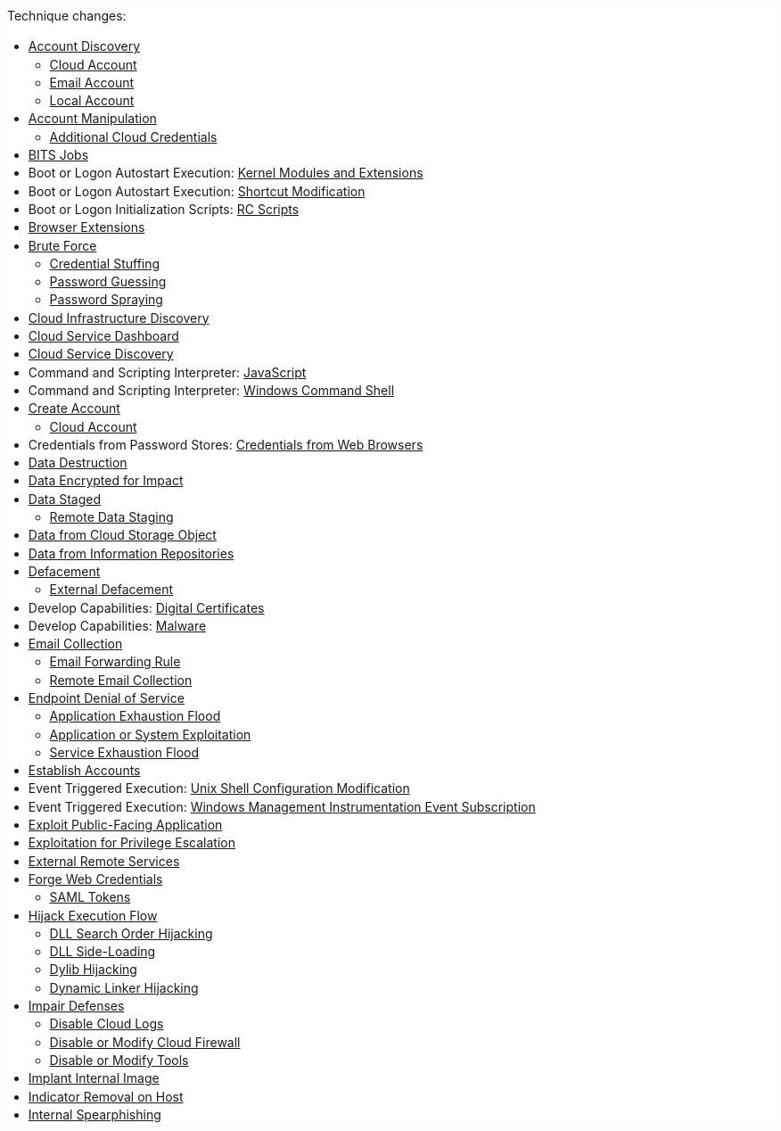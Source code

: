 
Technique changes:

* [Account Discovery](/techniques/T1087)
	* [Cloud Account](/techniques/T1087/004)
	* [Email Account](/techniques/T1087/003)
	* [Local Account](/techniques/T1087/001)
* [Account Manipulation](/techniques/T1098)
	* [Additional Cloud Credentials](/techniques/T1098/001)
* [BITS Jobs](/techniques/T1197)
* Boot or Logon Autostart Execution: [Kernel Modules and Extensions](/techniques/T1547/006)
* Boot or Logon Autostart Execution: [Shortcut Modification](/techniques/T1547/009)
* Boot or Logon Initialization Scripts: [RC Scripts](/techniques/T1037/004)
* [Browser Extensions](/techniques/T1176)
* [Brute Force](/techniques/T1110)
	* [Credential Stuffing](/techniques/T1110/004)
	* [Password Guessing](/techniques/T1110/001)
	* [Password Spraying](/techniques/T1110/003)
* [Cloud Infrastructure Discovery](/techniques/T1580)
* [Cloud Service Dashboard](/techniques/T1538)
* [Cloud Service Discovery](/techniques/T1526)
* Command and Scripting Interpreter: [JavaScript](/techniques/T1059/007)
* Command and Scripting Interpreter: [Windows Command Shell](/techniques/T1059/003)
* [Create Account](/techniques/T1136)
	* [Cloud Account](/techniques/T1136/003)
* Credentials from Password Stores: [Credentials from Web Browsers](/techniques/T1555/003)
* [Data Destruction](/techniques/T1485)
* [Data Encrypted for Impact](/techniques/T1486)
* [Data Staged](/techniques/T1074)
	* [Remote Data Staging](/techniques/T1074/002)
* [Data from Cloud Storage Object](/techniques/T1530)
* [Data from Information Repositories](/techniques/T1213)
* [Defacement](/techniques/T1491)
	* [External Defacement](/techniques/T1491/002)
* Develop Capabilities: [Digital Certificates](/techniques/T1587/003)
* Develop Capabilities: [Malware](/techniques/T1587/001)
* [Email Collection](/techniques/T1114)
	* [Email Forwarding Rule](/techniques/T1114/003)
	* [Remote Email Collection](/techniques/T1114/002)
* [Endpoint Denial of Service](/techniques/T1499)
	* [Application Exhaustion Flood](/techniques/T1499/003)
	* [Application or System Exploitation](/techniques/T1499/004)
	* [Service Exhaustion Flood](/techniques/T1499/002)
* [Establish Accounts](/techniques/T1585)
* Event Triggered Execution: [Unix Shell Configuration Modification](/techniques/T1546/004)
* Event Triggered Execution: [Windows Management Instrumentation Event Subscription](/techniques/T1546/003)
* [Exploit Public-Facing Application](/techniques/T1190)
* [Exploitation for Privilege Escalation](/techniques/T1068)
* [External Remote Services](/techniques/T1133)
* [Forge Web Credentials](/techniques/T1606)
	* [SAML Tokens](/techniques/T1606/002)
* [Hijack Execution Flow](/techniques/T1574)
	* [DLL Search Order Hijacking](/techniques/T1574/001)
	* [DLL Side-Loading](/techniques/T1574/002)
	* [Dylib Hijacking](/techniques/T1574/004)
	* [Dynamic Linker Hijacking](/techniques/T1574/006)
* [Impair Defenses](/techniques/T1562)
	* [Disable Cloud Logs](/techniques/T1562/008)
	* [Disable or Modify Cloud Firewall](/techniques/T1562/007)
	* [Disable or Modify Tools](/techniques/T1562/001)
* [Implant Internal Image](/techniques/T1525)
* [Indicator Removal on Host](/techniques/T1070)
* [Internal Spearphishing](/techniques/T1534)